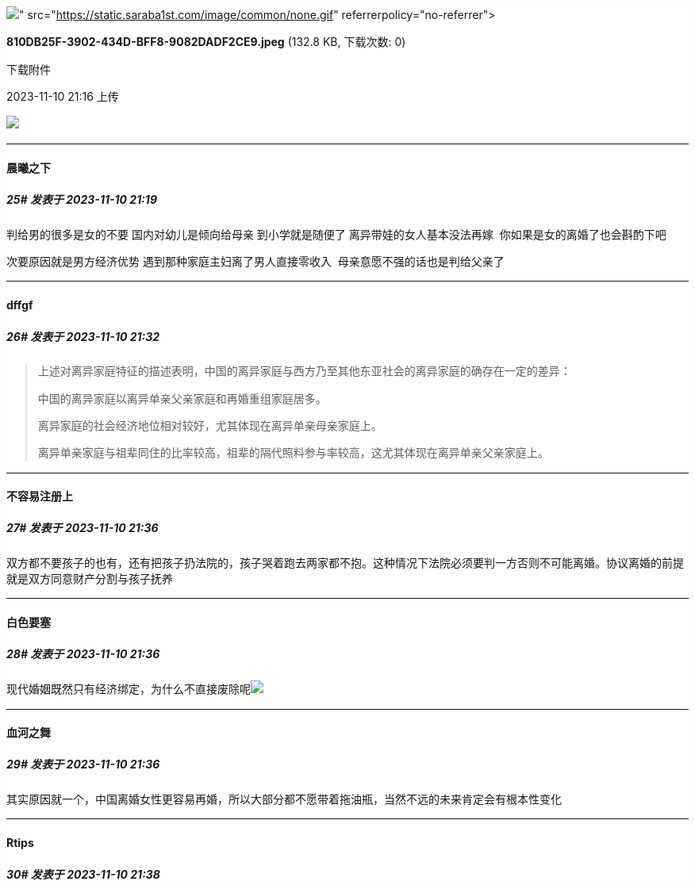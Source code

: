 <img src="https://img.saraba1st.com/forum/202311/10/211602fyo1c00mc0mdiss7.jpeg" referrerpolicy="no-referrer">" src="https://static.saraba1st.com/image/common/none.gif" referrerpolicy="no-referrer">

<strong>810DB25F-3902-434D-BFF8-9082DADF2CE9.jpeg</strong> (132.8 KB, 下载次数: 0)

下载附件

2023-11-10 21:16 上传

<img src="https://static.saraba1st.com/image/smiley/animal2017/003.png" referrerpolicy="no-referrer"> 

*****

####  晨曦之下  
##### 25#       发表于 2023-11-10 21:19

判给男的很多是女的不要 国内对幼儿是倾向给母亲 到小学就是随便了 离异带娃的女人基本没法再嫁  你如果是女的离婚了也会斟酌下吧

次要原因就是男方经济优势 遇到那种家庭主妇离了男人直接零收入  母亲意愿不强的话也是判给父亲了

*****

####  dffgf  
##### 26#       发表于 2023-11-10 21:32

<blockquote>上述对离异家庭特征的描述表明，中国的离异家庭与西方乃至其他东亚社会的离异家庭的确存在一定的差异：

中国的离异家庭以离异单亲父亲家庭和再婚重组家庭居多。

离异家庭的社会经济地位相对较好，尤其体现在离异单亲母亲家庭上。

离异单亲家庭与祖辈同住的比率较高，祖辈的隔代照料参与率较高，这尤其体现在离异单亲父亲家庭上。</blockquote>

*****

####  不容易注册上  
##### 27#       发表于 2023-11-10 21:36

双方都不要孩子的也有，还有把孩子扔法院的，孩子哭着跑去两家都不抱。这种情况下法院必须要判一方否则不可能离婚。协议离婚的前提就是双方同意财产分割与孩子抚养

*****

####  白色要塞  
##### 28#       发表于 2023-11-10 21:36

现代婚姻既然只有经济绑定，为什么不直接废除呢<img src="https://static.saraba1st.com/image/smiley/face2017/037.png" referrerpolicy="no-referrer">

*****

####  血河之舞  
##### 29#       发表于 2023-11-10 21:36

其实原因就一个，中国离婚女性更容易再婚，所以大部分都不愿带着拖油瓶，当然不远的未来肯定会有根本性变化

*****

####  Rtips  
##### 30#       发表于 2023-11-10 21:38
